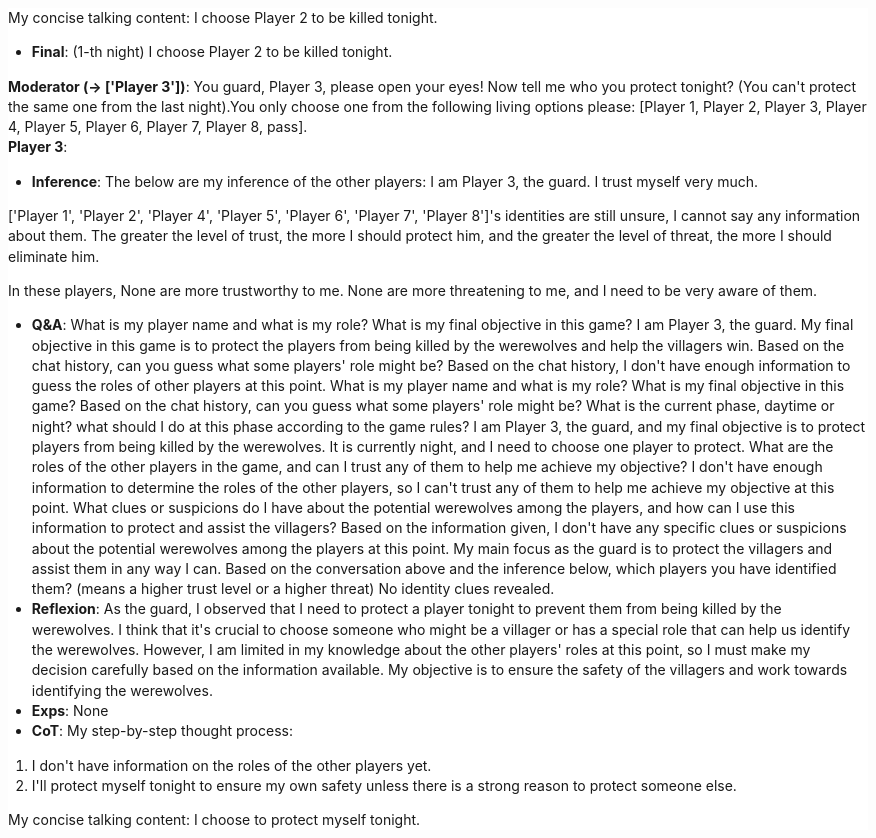 My concise talking content: I choose Player 2 to be killed tonight.  

- **Final**: (1-th night) I choose Player 2 to be killed tonight.  

**Moderator (-> ['Player 3'])**: You guard, Player 3, please open your eyes! Now tell me who you protect tonight? (You can't protect the same one from the last night).You only choose one from the following living options please: [Player 1, Player 2, Player 3, Player 4, Player 5, Player 6, Player 7, Player 8, pass].   
**Player 3**:  
- **Inference**: 
The below are my inference of the other players:
I am Player 3, the guard. I trust myself very much.


['Player 1', 'Player 2', 'Player 4', 'Player 5', 'Player 6', 'Player 7', 'Player 8']'s identities are still unsure, I cannot say any information about them.
The greater the level of trust, the more I should protect him, and the greater the level of threat, the more I should eliminate him.

In these players, None are more trustworthy to me. None are more threatening to me, and I need to be very aware of them.  
- **Q&A**: What is my player name and what is my role? What is my final objective in this game? I am Player 3, the guard. My final objective in this game is to protect the players from being killed by the werewolves and help the villagers win.
Based on the chat history, can you guess what some players' role might be? Based on the chat history, I don't have enough information to guess the roles of other players at this point.
What is my player name and what is my role? What is my final objective in this game? Based on the chat history, can you guess what some players' role might be? What is the current phase, daytime or night? what should I do at this phase according to the game rules? I am Player 3, the guard, and my final objective is to protect players from being killed by the werewolves. It is currently night, and I need to choose one player to protect.
What are the roles of the other players in the game, and can I trust any of them to help me achieve my objective? I don't have enough information to determine the roles of the other players, so I can't trust any of them to help me achieve my objective at this point.
What clues or suspicions do I have about the potential werewolves among the players, and how can I use this information to protect and assist the villagers? Based on the information given, I don't have any specific clues or suspicions about the potential werewolves among the players at this point. My main focus as the guard is to protect the villagers and assist them in any way I can.
Based on the conversation above and the inference below, which players you have identified them? (means a higher trust level or a higher threat) No identity clues revealed.  
- **Reflexion**: As the guard, I observed that I need to protect a player tonight to prevent them from being killed by the werewolves. I think that it's crucial to choose someone who might be a villager or has a special role that can help us identify the werewolves. However, I am limited in my knowledge about the other players' roles at this point, so I must make my decision carefully based on the information available. My objective is to ensure the safety of the villagers and work towards identifying the werewolves.  
- **Exps**: None  
- **CoT**: My step-by-step thought process:
1. I don't have information on the roles of the other players yet. 
2. I'll protect myself tonight to ensure my own safety unless there is a strong reason to protect someone else.

My concise talking content: I choose to protect myself tonight.  
